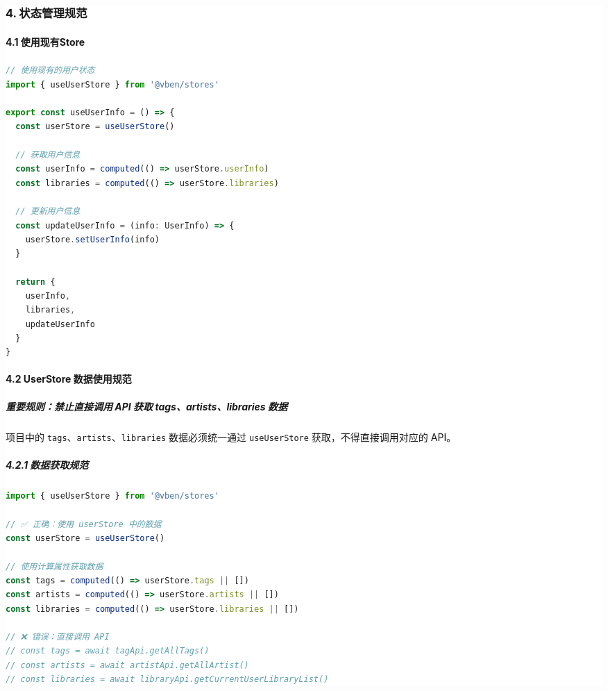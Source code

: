 ### 4. 状态管理规范

#### 4.1 使用现有Store

```typescript
// 使用现有的用户状态
import { useUserStore } from '@vben/stores'

export const useUserInfo = () => {
  const userStore = useUserStore()
  
  // 获取用户信息
  const userInfo = computed(() => userStore.userInfo)
  const libraries = computed(() => userStore.libraries)
  
  // 更新用户信息
  const updateUserInfo = (info: UserInfo) => {
    userStore.setUserInfo(info)
  }
  
  return {
    userInfo,
    libraries,
    updateUserInfo
  }
}
```

#### 4.2 UserStore 数据使用规范

##### 重要规则：禁止直接调用 API 获取 tags、artists、libraries 数据

项目中的 `tags`、`artists`、`libraries` 数据必须统一通过 `useUserStore` 获取，不得直接调用对应的 API。

##### 4.2.1 数据获取规范

```typescript
import { useUserStore } from '@vben/stores'

// ✅ 正确：使用 userStore 中的数据
const userStore = useUserStore()

// 使用计算属性获取数据
const tags = computed(() => userStore.tags || [])
const artists = computed(() => userStore.artists || [])
const libraries = computed(() => userStore.libraries || [])

// ❌ 错误：直接调用 API
// const tags = await tagApi.getAllTags()
// const artists = await artistApi.getAllArtist()
// const libraries = await libraryApi.getCurrentUserLibraryList()
```
